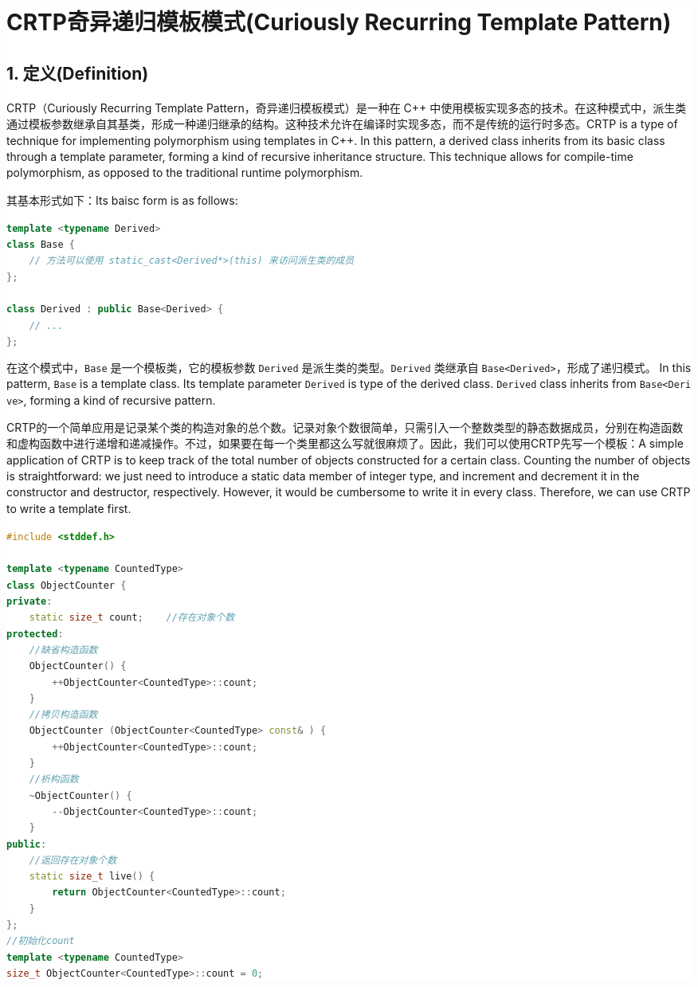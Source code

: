 # CRTP奇异递归模板模式(Curiously Recurring Template Pattern)

## 1. 定义(Definition)

CRTP（Curiously Recurring Template Pattern，奇异递归模板模式）是一种在 C++ 中使用模板实现多态的技术。在这种模式中，派生类通过模板参数继承自其基类，形成一种递归继承的结构。这种技术允许在编译时实现多态，而不是传统的运行时多态。CRTP is a type of technique for implementing polymorphism using templates in C++. In this pattern, a derived class inherits from its basic class through a template parameter, forming a kind of recursive inheritance structure. This technique allows for compile-time polymorphism, as opposed to the traditional runtime polymorphism.

其基本形式如下：Its baisc form is as follows:

```c++
template <typename Derived>
class Base {
    // 方法可以使用 static_cast<Derived*>(this) 来访问派生类的成员
};

class Derived : public Base<Derived> {
    // ...
};
```

在这个模式中，`Base` 是一个模板类，它的模板参数 `Derived` 是派生类的类型。`Derived` 类继承自 `Base<Derived>`，形成了递归模式。 In this patterm, `Base` is a template class. Its template parameter `Derived` is type of the derived class. `Derived` class inherits from `Base<Derive>`, forming  a kind of recursive pattern.

CRTP的一个简单应用是记录某个类的构造对象的总个数。记录对象个数很简单，只需引入一个整数类型的静态数据成员，分别在构造函数和虚构函数中进行递增和递减操作。不过，如果要在每一个类里都这么写就很麻烦了。因此，我们可以使用CRTP先写一个模板：A simple application of CRTP is to keep track of the total number of objects constructed for a certain class. Counting the number of objects is straightforward: we just need to introduce a static data member of integer type, and increment and decrement it in the constructor and destructor, respectively. However, it would be cumbersome to write it in every class. Therefore, we can use CRTP to write a template first.

```c++
#include <stddef.h>

template <typename CountedType>
class ObjectCounter {
private:
	static size_t count;	//存在对象个数
protected:
	//缺省构造函数
	ObjectCounter() {
		++ObjectCounter<CountedType>::count;
	}
	//拷贝构造函数
	ObjectCounter (ObjectCounter<CountedType> const& ) {
		++ObjectCounter<CountedType>::count;
	}
	//析构函数
	~ObjectCounter() {
		--ObjectCounter<CountedType>::count;
	}
public:
	//返回存在对象个数
	static size_t live() {
		return ObjectCounter<CountedType>::count;
	}
};
//初始化count
template <typename CountedType>
size_t ObjectCounter<CountedType>::count = 0;
```
